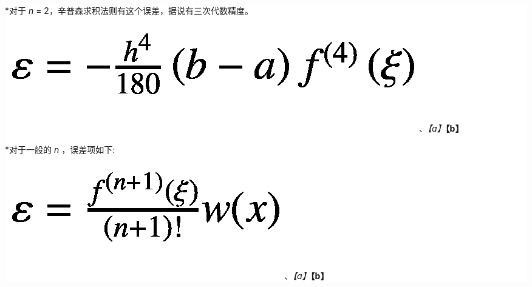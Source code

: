  *对于 *n* = 2，辛普森求积法则有这个误差，据说有三次代数精度。

![$$ \varepsilon =-\frac{h^4}{180}\left(b-a\right){f}^{(4)}\left(\xi \right) $$](img/500382_1_En_6_Chapter_TeX_IEq15.png)、*【a】***【b】**

 *对于一般的 *n* ，误差项如下:

![$$ \varepsilon =\frac{f^{\left(n+1\right)}\left(\xi \right)}{\left(n+1\right)!}w(x) $$](img/500382_1_En_6_Chapter_TeX_IEq16.png)、*【a】***【b】**

